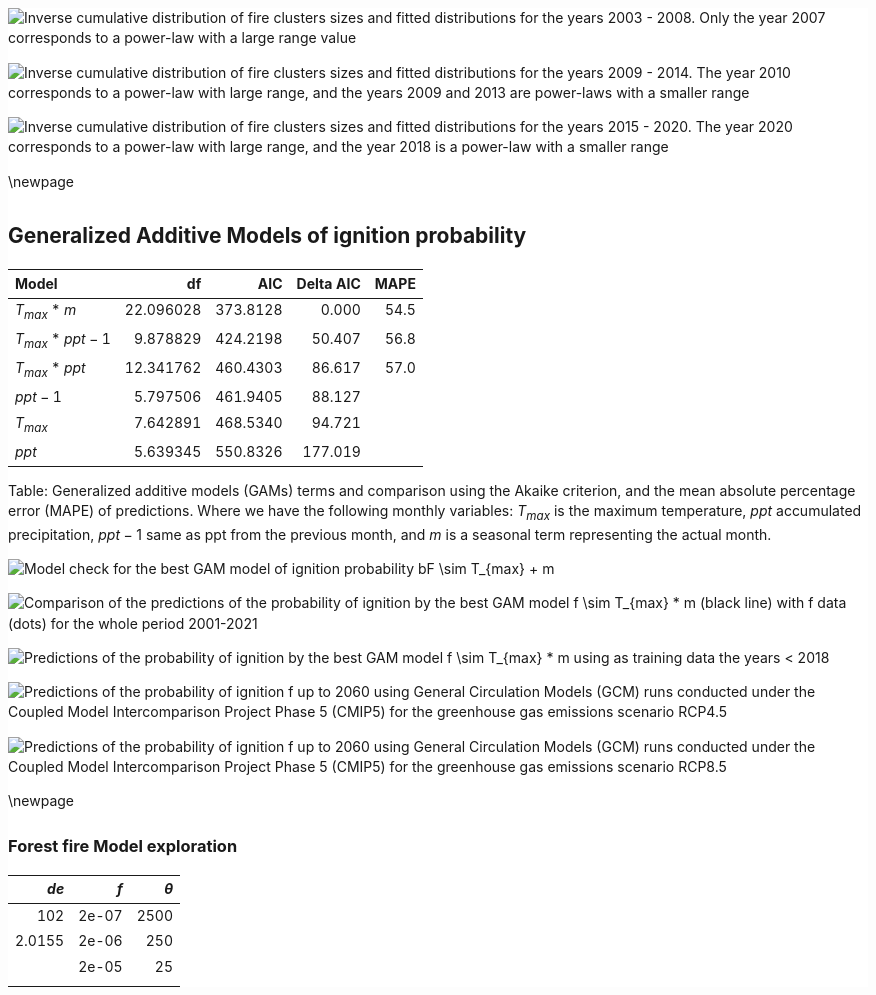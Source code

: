 ![Inverse cumulative distribution of fire clusters sizes and fitted distributions for the years 2003 - 2008. Only the year 2007 corresponds to a power-law with a large range value](figure/Amazon_PatchDistr_2003-2008.png)

![Inverse cumulative distribution of fire clusters sizes and fitted distributions for the years 2009 - 2014. The year 2010 corresponds to a power-law with large range, and the years 2009 and 2013 are power-laws with a smaller range](figure/Amazon_PatchDistr_2009-2014.png)

![Inverse cumulative distribution of fire clusters sizes and fitted distributions for the years 2015 - 2020. The year 2020 corresponds to a power-law with large range, and the year 2018 is a power-law with a smaller range](figure/Amazon_PatchDistr_2015-2020.png)

\newpage

## Generalized Additive Models of ignition probability 


| Model             | df         | AIC       | Delta AIC | MAPE  |
| :------           | ---------: | --------: | --------: | ----: |
| $T_{max} * m$     | 22.096028  | 373.8128  | 0.000     | 54.5  |
| $T_{max} * ppt-1$ | 9.878829   | 424.2198  | 50.407    | 56.8  |
| $T_{max} * ppt$   | 12.341762  | 460.4303  | 86.617    | 57.0  |
| $ppt -1$          | 5.797506   | 461.9405  | 88.127    |       |
| $T_{max}$         | 7.642891   | 468.5340  | 94.721    |       |
| $ppt$             | 5.639345   | 550.8326  | 177.019   |       |

Table: Generalized additive models (GAMs) terms and comparison using the Akaike criterion, and the mean absolute percentage error (MAPE) of predictions. Where we have the following monthly variables: $T_{max}$ is the maximum temperature, $ppt$ accumulated precipitation, $ppt-1$ same as ppt from the previous month, and $m$ is a seasonal term representing the actual month.

![Model check for the best GAM model of ignition probability $bF \sim T_{max} + m$ ](figure/Amazon_bF_GAMcheck_tmmx_month.jpg)


![Comparison of the predictions of the probability of ignition by the best GAM model $f \sim T_{max} * m$ (black line) with $f$ data (dots) for the whole period 2001-2021](figure/Amazon_bF_prediction.jpg)

![Predictions of the probability of ignition by the best GAM model $f \sim T_{max} * m$ using as training data the years < 2018](figure/Amazon_bF_prediction2018-2021.jpg)

![Predictions of the probability of ignition $f$ up to 2060 using General Circulation Models (GCM) runs conducted under the Coupled Model Intercomparison Project Phase 5 (CMIP5) for the greenhouse gas emissions scenario RCP4.5](figure/Amazon_bF_RCP4.5.png)

![Predictions of the probability of ignition $f$ up to 2060 using General Circulation Models (GCM) runs conducted under the Coupled Model Intercomparison Project Phase 5 (CMIP5) for the greenhouse gas emissions scenario RCP8.5](figure/Amazon_bF_RCP8.5.png)



\newpage


### Forest fire Model exploration 

| $de$      | $f$        | $\theta$   |
| --------: | ---------: | ---------: |
| 102       | 2e-07      | 2500       |
| 2.0155    | 2e-06      | 250        |
|           | 2e-05      | 25         |
|           |            |            |
